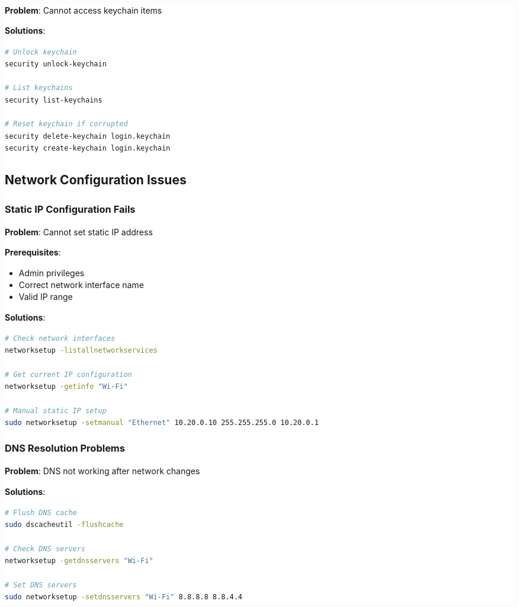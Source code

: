 **Problem**: Cannot access keychain items

**Solutions**:
```bash
# Unlock keychain
security unlock-keychain

# List keychains
security list-keychains

# Reset keychain if corrupted
security delete-keychain login.keychain
security create-keychain login.keychain
```

## Network Configuration Issues

### Static IP Configuration Fails

**Problem**: Cannot set static IP address

**Prerequisites**:
- Admin privileges
- Correct network interface name
- Valid IP range

**Solutions**:
```bash
# Check network interfaces
networksetup -listallnetworkservices

# Get current IP configuration
networksetup -getinfo "Wi-Fi"

# Manual static IP setup
sudo networksetup -setmanual "Ethernet" 10.20.0.10 255.255.255.0 10.20.0.1
```

### DNS Resolution Problems

**Problem**: DNS not working after network changes

**Solutions**:
```bash
# Flush DNS cache
sudo dscacheutil -flushcache

# Check DNS servers
networksetup -getdnsservers "Wi-Fi"

# Set DNS servers
sudo networksetup -setdnsservers "Wi-Fi" 8.8.8.8 8.8.4.4
```
